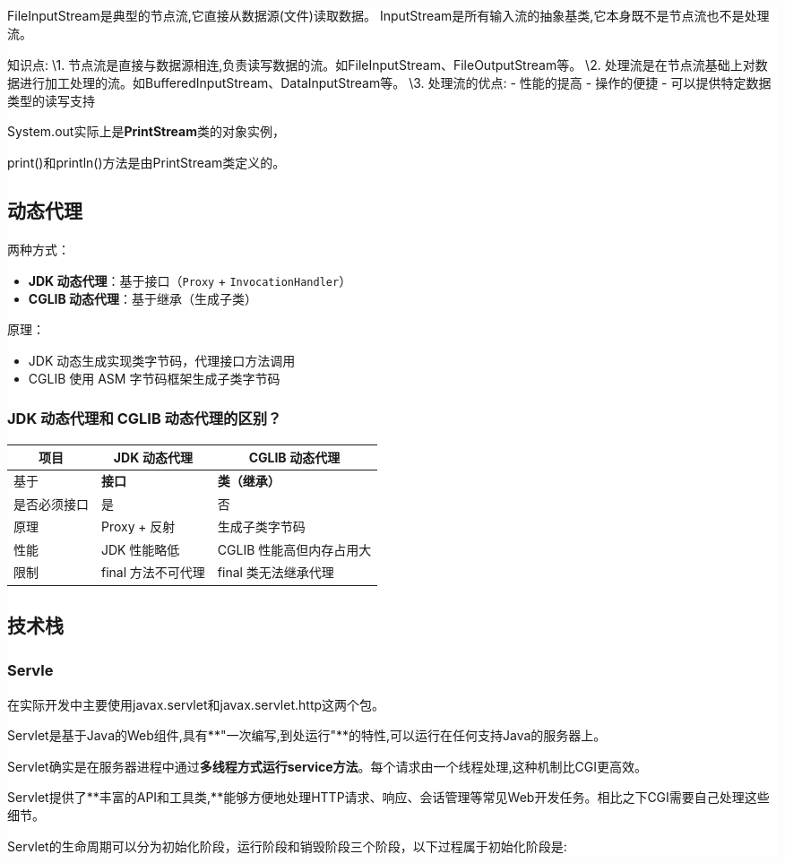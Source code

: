 FileInputStream是典型的节点流,它直接从数据源(文件)读取数据。
InputStream是所有输入流的抽象基类,它本身既不是节点流也不是处理流。

知识点:
\1. 节点流是直接与数据源相连,负责读写数据的流。如FileInputStream、FileOutputStream等。
\2. 处理流是在节点流基础上对数据进行加工处理的流。如BufferedInputStream、DataInputStream等。
\3. 处理流的优点:
\- 性能的提高
\- 操作的便捷
\- 可以提供特定数据类型的读写支持

System.out实际上是**PrintStream**类的对象实例，

print()和println()方法是由PrintStream类定义的。

## 动态代理

两种方式：

- **JDK 动态代理**：基于接口（`Proxy` + `InvocationHandler`）
- **CGLIB 动态代理**：基于继承（生成子类）

原理：

- JDK 动态生成实现类字节码，代理接口方法调用
- CGLIB 使用 ASM 字节码框架生成子类字节码

### JDK 动态代理和 CGLIB 动态代理的区别？

| 项目         | JDK 动态代理       | CGLIB 动态代理           |
| ------------ | ------------------ | ------------------------ |
| 基于         | **接口**           | **类（继承）**           |
| 是否必须接口 | 是                 | 否                       |
| 原理         | Proxy + 反射       | 生成子类字节码           |
| 性能         | JDK 性能略低       | CGLIB 性能高但内存占用大 |
| 限制         | final 方法不可代理 | final 类无法继承代理     |



## 技术栈

### Servle

在实际开发中主要使用javax.servlet和javax.servlet.http这两个包。

Servlet是基于Java的Web组件,具有**"一次编写,到处运行"**的特性,可以运行在任何支持Java的服务器上。

Servlet确实是在服务器进程中通过**多线程方式运行service方法**。每个请求由一个线程处理,这种机制比CGI更高效。

Servlet提供了**丰富的API和工具类,**能够方便地处理HTTP请求、响应、会话管理等常见Web开发任务。相比之下CGI需要自己处理这些细节。

Servlet的生命周期可以分为初始化阶段，运行阶段和销毁阶段三个阶段，以下过程属于初始化阶段是:
